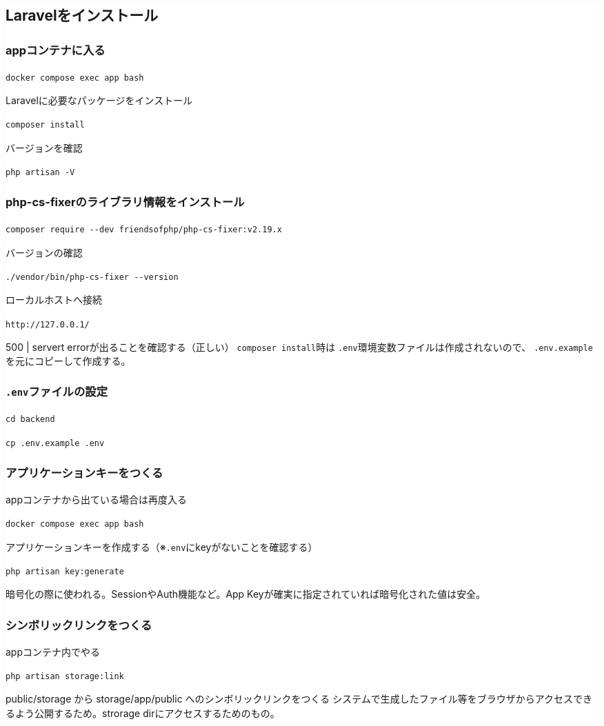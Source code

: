## Laravelをインストール
### appコンテナに入る
```
docker compose exec app bash
```

Laravelに必要なパッケージをインストール
```
composer install
```

バージョンを確認
```
php artisan -V
```

### php-cs-fixerのライブラリ情報をインストール
```
composer require --dev friendsofphp/php-cs-fixer:v2.19.x
```

バージョンの確認
```
./vendor/bin/php-cs-fixer --version
```

ローカルホストへ接続
```
http://127.0.0.1/
```
500 | servert errorが出ることを確認する（正しい） `composer install`時は `.env`環境変数ファイルは作成されないので、 
`.env.example`を元にコピーして作成する。

### `.env`ファイルの設定
```
cd backend
```

```
cp .env.example .env
```


### アプリケーションキーをつくる
appコンテナから出ている場合は再度入る
```
docker compose exec app bash
```

アプリケーションキーを作成する（※`.env`にkeyがないことを確認する）
```
php artisan key:generate
```
暗号化の際に使われる。SessionやAuth機能など。App Keyが確実に指定されていれば暗号化された値は安全。

### シンボリックリンクをつくる
appコンテナ内でやる
```
php artisan storage:link
```
public/storage から storage/app/public へのシンボリックリンクをつくる システムで生成したファイル等をブラウザからアクセスできるよう公開するため。strorage dirにアクセスするためのもの。
